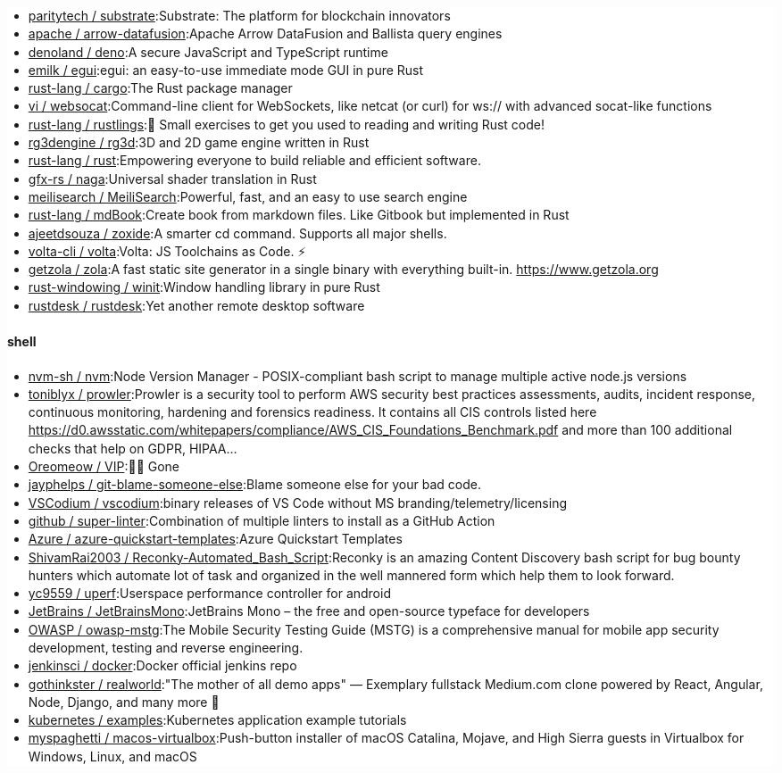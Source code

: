 * [paritytech / substrate](https://github.com/paritytech/substrate):Substrate: The platform for blockchain innovators
* [apache / arrow-datafusion](https://github.com/apache/arrow-datafusion):Apache Arrow DataFusion and Ballista query engines
* [denoland / deno](https://github.com/denoland/deno):A secure JavaScript and TypeScript runtime
* [emilk / egui](https://github.com/emilk/egui):egui: an easy-to-use immediate mode GUI in pure Rust
* [rust-lang / cargo](https://github.com/rust-lang/cargo):The Rust package manager
* [vi / websocat](https://github.com/vi/websocat):Command-line client for WebSockets, like netcat (or curl) for ws:// with advanced socat-like functions
* [rust-lang / rustlings](https://github.com/rust-lang/rustlings):🦀
Small exercises to get you used to reading and writing Rust code!
* [rg3dengine / rg3d](https://github.com/rg3dengine/rg3d):3D and 2D game engine written in Rust
* [rust-lang / rust](https://github.com/rust-lang/rust):Empowering everyone to build reliable and efficient software.
* [gfx-rs / naga](https://github.com/gfx-rs/naga):Universal shader translation in Rust
* [meilisearch / MeiliSearch](https://github.com/meilisearch/MeiliSearch):Powerful, fast, and an easy to use search engine
* [rust-lang / mdBook](https://github.com/rust-lang/mdBook):Create book from markdown files. Like Gitbook but implemented in Rust
* [ajeetdsouza / zoxide](https://github.com/ajeetdsouza/zoxide):A smarter cd command. Supports all major shells.
* [volta-cli / volta](https://github.com/volta-cli/volta):Volta: JS Toolchains as Code.
⚡
* [getzola / zola](https://github.com/getzola/zola):A fast static site generator in a single binary with everything built-in. https://www.getzola.org
* [rust-windowing / winit](https://github.com/rust-windowing/winit):Window handling library in pure Rust
* [rustdesk / rustdesk](https://github.com/rustdesk/rustdesk):Yet another remote desktop software

#### shell
* [nvm-sh / nvm](https://github.com/nvm-sh/nvm):Node Version Manager - POSIX-compliant bash script to manage multiple active node.js versions
* [toniblyx / prowler](https://github.com/toniblyx/prowler):Prowler is a security tool to perform AWS security best practices assessments, audits, incident response, continuous monitoring, hardening and forensics readiness. It contains all CIS controls listed here https://d0.awsstatic.com/whitepapers/compliance/AWS_CIS_Foundations_Benchmark.pdf and more than 100 additional checks that help on GDPR, HIPAA…
* [Oreomeow / VIP](https://github.com/Oreomeow/VIP):🏃‍💨 Gone
* [jayphelps / git-blame-someone-else](https://github.com/jayphelps/git-blame-someone-else):Blame someone else for your bad code.
* [VSCodium / vscodium](https://github.com/VSCodium/vscodium):binary releases of VS Code without MS branding/telemetry/licensing
* [github / super-linter](https://github.com/github/super-linter):Combination of multiple linters to install as a GitHub Action
* [Azure / azure-quickstart-templates](https://github.com/Azure/azure-quickstart-templates):Azure Quickstart Templates
* [ShivamRai2003 / Reconky-Automated_Bash_Script](https://github.com/ShivamRai2003/Reconky-Automated_Bash_Script):Reconky is an amazing Content Discovery bash script for bug bounty hunters which automate lot of task and organized in the well mannered form which help them to look forward.
* [yc9559 / uperf](https://github.com/yc9559/uperf):Userspace performance controller for android
* [JetBrains / JetBrainsMono](https://github.com/JetBrains/JetBrainsMono):JetBrains Mono – the free and open-source typeface for developers
* [OWASP / owasp-mstg](https://github.com/OWASP/owasp-mstg):The Mobile Security Testing Guide (MSTG) is a comprehensive manual for mobile app security development, testing and reverse engineering.
* [jenkinsci / docker](https://github.com/jenkinsci/docker):Docker official jenkins repo
* [gothinkster / realworld](https://github.com/gothinkster/realworld):"The mother of all demo apps" — Exemplary fullstack Medium.com clone powered by React, Angular, Node, Django, and many more
🏅
* [kubernetes / examples](https://github.com/kubernetes/examples):Kubernetes application example tutorials
* [myspaghetti / macos-virtualbox](https://github.com/myspaghetti/macos-virtualbox):Push-button installer of macOS Catalina, Mojave, and High Sierra guests in Virtualbox for Windows, Linux, and macOS